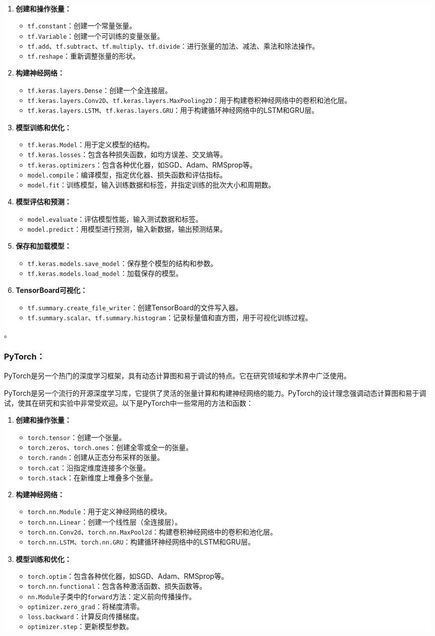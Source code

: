 1. **创建和操作张量：**
   - `tf.constant`：创建一个常量张量。
   - `tf.Variable`：创建一个可训练的变量张量。
   - `tf.add`、`tf.subtract`、`tf.multiply`、`tf.divide`：进行张量的加法、减法、乘法和除法操作。
   - `tf.reshape`：重新调整张量的形状。

2. **构建神经网络：**
   - `tf.keras.layers.Dense`：创建一个全连接层。
   - `tf.keras.layers.Conv2D`、`tf.keras.layers.MaxPooling2D`：用于构建卷积神经网络中的卷积和池化层。
   - `tf.keras.layers.LSTM`、`tf.keras.layers.GRU`：用于构建循环神经网络中的LSTM和GRU层。

3. **模型训练和优化：**
   - `tf.keras.Model`：用于定义模型的结构。
   - `tf.keras.losses`：包含各种损失函数，如均方误差、交叉熵等。
   - `tf.keras.optimizers`：包含各种优化器，如SGD、Adam、RMSprop等。
   - `model.compile`：编译模型，指定优化器、损失函数和评估指标。
   - `model.fit`：训练模型，输入训练数据和标签，并指定训练的批次大小和周期数。

4. **模型评估和预测：**
   - `model.evaluate`：评估模型性能，输入测试数据和标签。
   - `model.predict`：用模型进行预测，输入新数据，输出预测结果。

5. **保存和加载模型：**
   - `tf.keras.models.save_model`：保存整个模型的结构和参数。
   - `tf.keras.models.load_model`：加载保存的模型。

6. **TensorBoard可视化：**
   - `tf.summary.create_file_writer`：创建TensorBoard的文件写入器。
   - `tf.summary.scalar`、`tf.summary.histogram`：记录标量值和直方图，用于可视化训练过程。

。

### **PyTorch：**

 PyTorch是另一个热门的深度学习框架，具有动态计算图和易于调试的特点。它在研究领域和学术界中广泛使用。

PyTorch是另一个流行的开源深度学习库，它提供了灵活的张量计算和构建神经网络的能力。PyTorch的设计理念强调动态计算图和易于调试，使其在研究和实验中非常受欢迎。以下是PyTorch中一些常用的方法和函数：

1. **创建和操作张量：**
   - `torch.tensor`：创建一个张量。
   - `torch.zeros`、`torch.ones`：创建全零或全一的张量。
   - `torch.randn`：创建从正态分布采样的张量。
   - `torch.cat`：沿指定维度连接多个张量。
   - `torch.stack`：在新维度上堆叠多个张量。

2. **构建神经网络：**
   - `torch.nn.Module`：用于定义神经网络的模块。
   - `torch.nn.Linear`：创建一个线性层（全连接层）。
   - `torch.nn.Conv2d`、`torch.nn.MaxPool2d`：构建卷积神经网络中的卷积和池化层。
   - `torch.nn.LSTM`、`torch.nn.GRU`：构建循环神经网络中的LSTM和GRU层。

3. **模型训练和优化：**
   - `torch.optim`：包含各种优化器，如SGD、Adam、RMSprop等。
   - `torch.nn.functional`：包含各种激活函数、损失函数等。
   - `nn.Module`子类中的`forward`方法：定义前向传播操作。
   - `optimizer.zero_grad`：将梯度清零。
   - `loss.backward`：计算反向传播梯度。
   - `optimizer.step`：更新模型参数。
